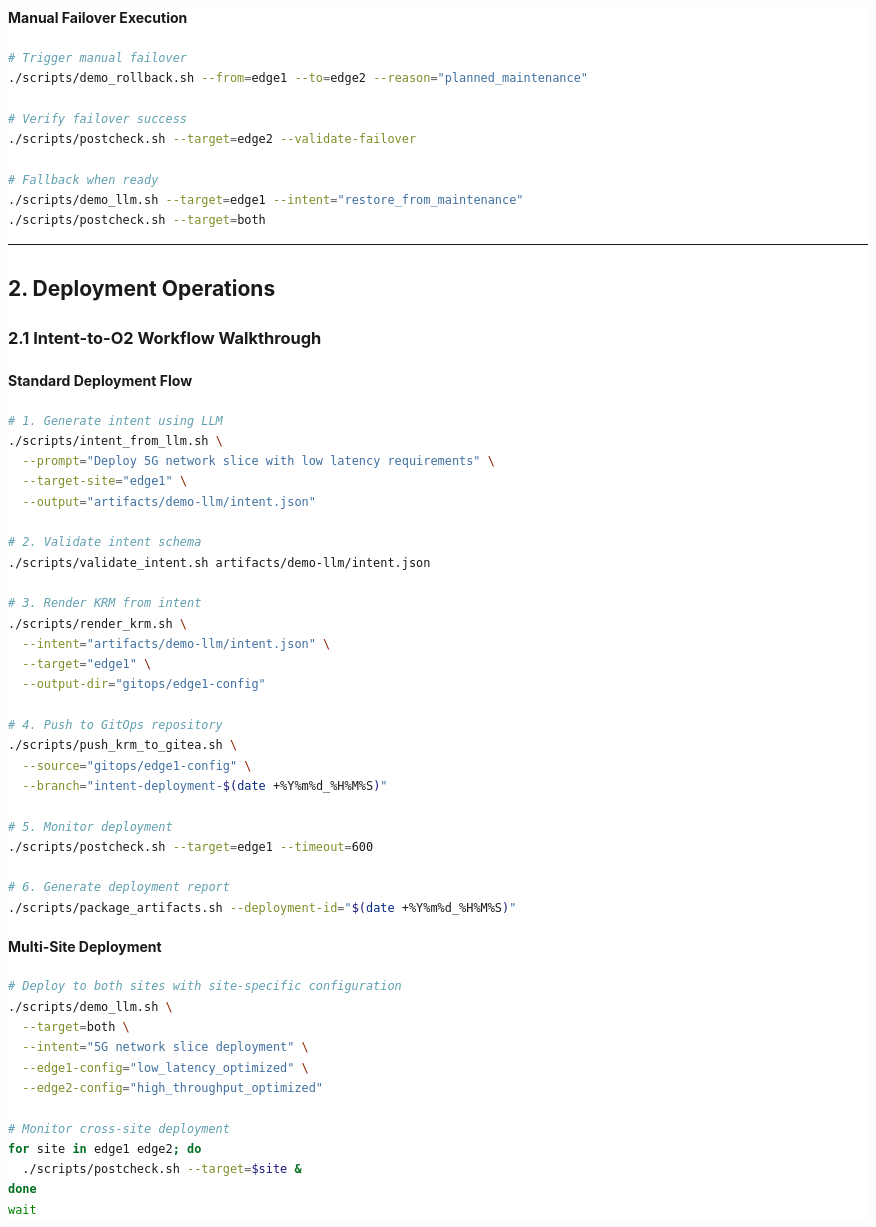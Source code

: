 #### Manual Failover Execution
```bash
# Trigger manual failover
./scripts/demo_rollback.sh --from=edge1 --to=edge2 --reason="planned_maintenance"

# Verify failover success
./scripts/postcheck.sh --target=edge2 --validate-failover

# Fallback when ready
./scripts/demo_llm.sh --target=edge1 --intent="restore_from_maintenance"
./scripts/postcheck.sh --target=both
```

---

## 2. Deployment Operations

### 2.1 Intent-to-O2 Workflow Walkthrough

#### Standard Deployment Flow
```bash
# 1. Generate intent using LLM
./scripts/intent_from_llm.sh \
  --prompt="Deploy 5G network slice with low latency requirements" \
  --target-site="edge1" \
  --output="artifacts/demo-llm/intent.json"

# 2. Validate intent schema
./scripts/validate_intent.sh artifacts/demo-llm/intent.json

# 3. Render KRM from intent
./scripts/render_krm.sh \
  --intent="artifacts/demo-llm/intent.json" \
  --target="edge1" \
  --output-dir="gitops/edge1-config"

# 4. Push to GitOps repository
./scripts/push_krm_to_gitea.sh \
  --source="gitops/edge1-config" \
  --branch="intent-deployment-$(date +%Y%m%d_%H%M%S)"

# 5. Monitor deployment
./scripts/postcheck.sh --target=edge1 --timeout=600

# 6. Generate deployment report
./scripts/package_artifacts.sh --deployment-id="$(date +%Y%m%d_%H%M%S)"
```

#### Multi-Site Deployment
```bash
# Deploy to both sites with site-specific configuration
./scripts/demo_llm.sh \
  --target=both \
  --intent="5G network slice deployment" \
  --edge1-config="low_latency_optimized" \
  --edge2-config="high_throughput_optimized"

# Monitor cross-site deployment
for site in edge1 edge2; do
  ./scripts/postcheck.sh --target=$site &
done
wait
```
